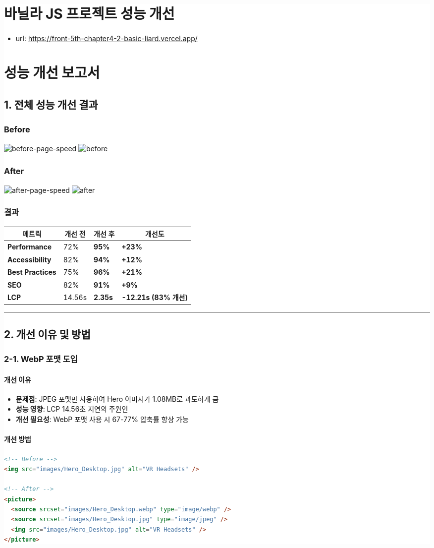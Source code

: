 # 바닐라 JS 프로젝트 성능 개선

- url: https://front-5th-chapter4-2-basic-liard.vercel.app/

# 성능 개선 보고서

## 1. 전체 성능 개선 결과
### Before

<img width="1800" alt="before-page-speed" src="https://github.com/user-attachments/assets/10af2733-7501-4bac-85ef-fa6b8d18953a" />

<img width="1800" alt="before" src="https://github.com/user-attachments/assets/067118f4-298e-4f86-8ece-a2e23d0c1d61" />

### After

<img width="1800" alt="after-page-speed" src="https://github.com/user-attachments/assets/b37d6022-1256-47db-b094-31af8326ccbb" />

<img width="1800" alt="after" src="https://github.com/user-attachments/assets/6e7c0fe1-e249-4c6b-9760-33a3e5380da2" />

### 결과

| 메트릭             | 개선 전 | 개선 후   | 개선도                 |
| ------------------ | ------- | --------- | ---------------------- |
| **Performance**    | 72%     | **95%**   | **+23%**               |
| **Accessibility**  | 82%     | **94%**   | **+12%**               |
| **Best Practices** | 75%     | **96%**   | **+21%**               |
| **SEO**            | 82%     | **91%**   | **+9%**                |
| **LCP**            | 14.56s  | **2.35s** | **-12.21s (83% 개선)** |

---

## 2. 개선 이유 및 방법

### 2-1. WebP 포맷 도입

#### 개선 이유

- **문제점**: JPEG 포맷만 사용하여 Hero 이미지가 1.08MB로 과도하게 큼
- **성능 영향**: LCP 14.56초 지연의 주원인
- **개선 필요성**: WebP 포맷 사용 시 67-77% 압축률 향상 가능

#### 개선 방법

```html
<!-- Before -->
<img src="images/Hero_Desktop.jpg" alt="VR Headsets" />

<!-- After -->
<picture>
  <source srcset="images/Hero_Desktop.webp" type="image/webp" />
  <source srcset="images/Hero_Desktop.jpg" type="image/jpeg" />
  <img src="images/Hero_Desktop.jpg" alt="VR Headsets" />
</picture>
```
